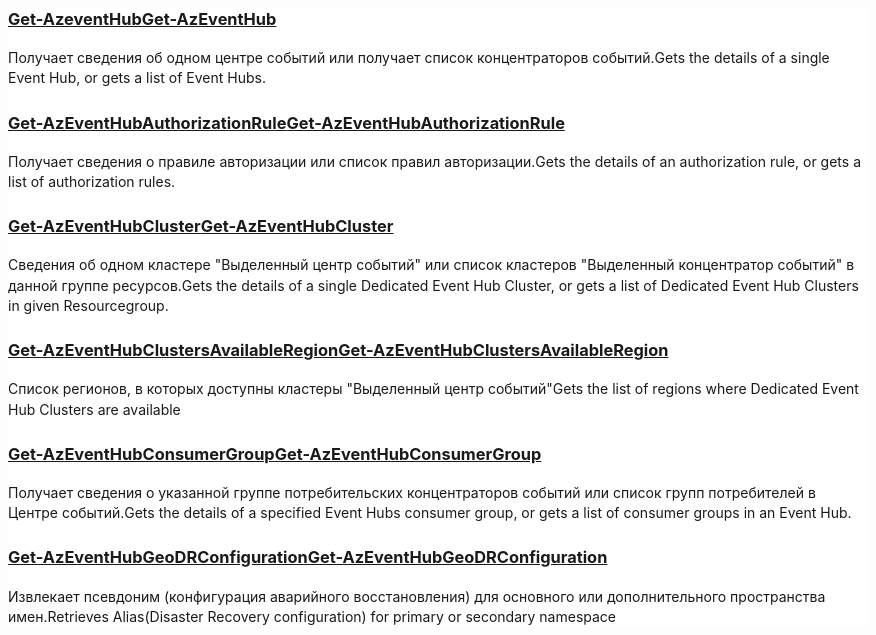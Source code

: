 ### [<span data-ttu-id="35bdc-109">Get-AzeventHub</span><span class="sxs-lookup"><span data-stu-id="35bdc-109">Get-AzEventHub</span></span>](Get-AzEventHub.md)
<span data-ttu-id="35bdc-110">Получает сведения об одном центре событий или получает список концентраторов событий.</span><span class="sxs-lookup"><span data-stu-id="35bdc-110">Gets the details of a single Event Hub, or gets a list of Event Hubs.</span></span>

### [<span data-ttu-id="35bdc-111">Get-AzEventHubAuthorizationRule</span><span class="sxs-lookup"><span data-stu-id="35bdc-111">Get-AzEventHubAuthorizationRule</span></span>](Get-AzEventHubAuthorizationRule.md)
<span data-ttu-id="35bdc-112">Получает сведения о правиле авторизации или список правил авторизации.</span><span class="sxs-lookup"><span data-stu-id="35bdc-112">Gets the details of an authorization rule, or gets a list of authorization rules.</span></span>

### [<span data-ttu-id="35bdc-113">Get-AzEventHubCluster</span><span class="sxs-lookup"><span data-stu-id="35bdc-113">Get-AzEventHubCluster</span></span>](Get-AzEventHubCluster.md)
<span data-ttu-id="35bdc-114">Сведения об одном кластере "Выделенный центр событий" или список кластеров "Выделенный концентратор событий" в данной группе ресурсов.</span><span class="sxs-lookup"><span data-stu-id="35bdc-114">Gets the details of a single Dedicated Event Hub Cluster, or gets a list of Dedicated Event Hub Clusters in given Resourcegroup.</span></span>

### [<span data-ttu-id="35bdc-115">Get-AzEventHubClustersAvailableRegion</span><span class="sxs-lookup"><span data-stu-id="35bdc-115">Get-AzEventHubClustersAvailableRegion</span></span>](Get-AzEventHubClustersAvailableRegion.md)
<span data-ttu-id="35bdc-116">Список регионов, в которых доступны кластеры "Выделенный центр событий"</span><span class="sxs-lookup"><span data-stu-id="35bdc-116">Gets the list of regions where Dedicated Event Hub Clusters are available</span></span>

### [<span data-ttu-id="35bdc-117">Get-AzEventHubConsumerGroup</span><span class="sxs-lookup"><span data-stu-id="35bdc-117">Get-AzEventHubConsumerGroup</span></span>](Get-AzEventHubConsumerGroup.md)
<span data-ttu-id="35bdc-118">Получает сведения о указанной группе потребительских концентраторов событий или список групп потребителей в Центре событий.</span><span class="sxs-lookup"><span data-stu-id="35bdc-118">Gets the details of a specified Event Hubs consumer group, or gets a list of consumer groups in an Event Hub.</span></span>

### [<span data-ttu-id="35bdc-119">Get-AzEventHubGeoDRConfiguration</span><span class="sxs-lookup"><span data-stu-id="35bdc-119">Get-AzEventHubGeoDRConfiguration</span></span>](Get-AzEventHubGeoDRConfiguration.md)
<span data-ttu-id="35bdc-120">Извлекает псевдоним (конфигурация аварийного восстановления) для основного или дополнительного пространства имен.</span><span class="sxs-lookup"><span data-stu-id="35bdc-120">Retrieves Alias(Disaster Recovery configuration) for primary or secondary namespace</span></span>
